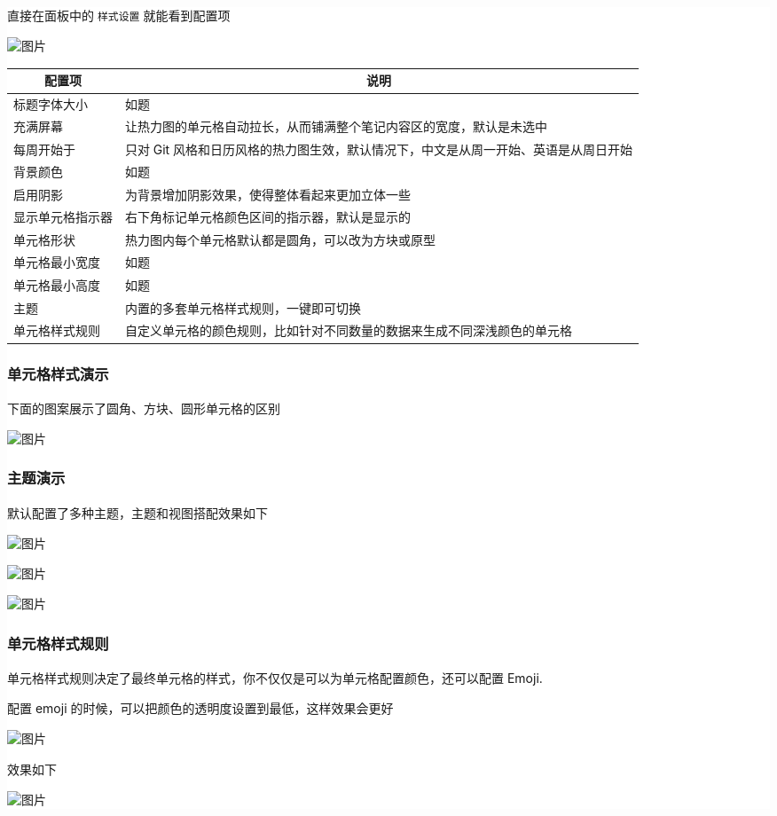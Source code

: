 直接在面板中的 `样式设置` 就能看到配置项

![图片](https://proxy-prod.omnivore-image-cache.app/0x0,sEAuI6S30FE7TGOdybDsIj-tulBz1CY1_K_DlpIF-Vkc/https://mmbiz.qpic.cn/sz_mmbiz_png/amNzwarODHiafsYxaNLBCu7HLjPYmprlnsI4tQibHjZWU716ggfBcRLIAvGePDTSuBpEfSUWk6qqS52o1r8BfmwQ/640?wx_fmt=png&from=appmsg)

| 配置项      | 说明                                           |
| -------- | -------------------------------------------- |
| 标题字体大小   | 如题                                           |
| 充满屏幕     | 让热力图的单元格自动拉长，从而铺满整个笔记内容区的宽度，默认是未选中           |
| 每周开始于    | 只对 Git 风格和日历风格的热力图生效，默认情况下，中文是从周一开始、英语是从周日开始 |
| 背景颜色     | 如题                                           |
| 启用阴影     | 为背景增加阴影效果，使得整体看起来更加立体一些                      |
| 显示单元格指示器 | 右下角标记单元格颜色区间的指示器，默认是显示的                      |
| 单元格形状    | 热力图内每个单元格默认都是圆角，可以改为方块或原型                    |
| 单元格最小宽度  | 如题                                           |
| 单元格最小高度  | 如题                                           |
| 主题       | 内置的多套单元格样式规则，一键即可切换                          |
| 单元格样式规则  | 自定义单元格的颜色规则，比如针对不同数量的数据来生成不同深浅颜色的单元格         |

### 单元格样式演示

下面的图案展示了圆角、方块、圆形单元格的区别

![图片](https://proxy-prod.omnivore-image-cache.app/0x0,sp5Y52pXGKUBPJctzyuOjyEqcDWna22JVNZNthAMGIx4/https://mmbiz.qpic.cn/sz_mmbiz_png/amNzwarODHiafsYxaNLBCu7HLjPYmprlnOyfK5ZricQsEqtkpGiaib5OHoXLmkzaKB1A7EHqmSiax11LmlfDwRQJmrw/640?wx_fmt=png&from=appmsg)

### 主题演示

默认配置了多种主题，主题和视图搭配效果如下

![图片](https://proxy-prod.omnivore-image-cache.app/0x0,sFrv8C4-BxamG4jsmfw4s67OdrlljKSAYMKUS0OaKvVs/https://mmbiz.qpic.cn/sz_mmbiz_png/amNzwarODHiafsYxaNLBCu7HLjPYmprlnbOAPZEZ45zYBWw8wysboPgABzyHkbv5lzZLg2tjrZpzauicuL2ibQlSQ/640?wx_fmt=png&from=appmsg)

![图片](https://proxy-prod.omnivore-image-cache.app/0x0,sPmS5-P1ti14M7fEBcxwz_k0S7CatmH6LGL8j3i3du4w/https://mmbiz.qpic.cn/sz_mmbiz_png/amNzwarODHiafsYxaNLBCu7HLjPYmprlnqoHuPjMAkRt4SpcFOb27leu6dq0BVICVicCkrGOCk0t2iaiaGiaStGDmCg/640?wx_fmt=png&from=appmsg)

![图片](https://proxy-prod.omnivore-image-cache.app/0x0,sOPf26zuY4DNsl8hls5nza96hZcMoGWALJAR9qfoIqbA/https://mmbiz.qpic.cn/sz_mmbiz_png/amNzwarODHiafsYxaNLBCu7HLjPYmprlnoGDEoXqUarLgXsmkUwB4d3hwJP2V3do6lDd181KMnZRSC3kS7hyfPA/640?wx_fmt=png&from=appmsg)

### 单元格样式规则

单元格样式规则决定了最终单元格的样式，你不仅仅是可以为单元格配置颜色，还可以配置 Emoji.

配置 emoji 的时候，可以把颜色的透明度设置到最低，这样效果会更好

![图片](https://proxy-prod.omnivore-image-cache.app/0x0,sEk5JJvSjhzNOSandoGl7FEIqni52Oy45wq8Py--V4LA/https://mmbiz.qpic.cn/sz_mmbiz_png/amNzwarODHiafsYxaNLBCu7HLjPYmprlnEdqggC0cRLh9CJibQO9qBGLhM8XwShJFZ6AGfPhZpnu6jPZ95jibzvDQ/640?wx_fmt=png&from=appmsg)

效果如下

![图片](https://proxy-prod.omnivore-image-cache.app/0x0,s2c5tMVufDrJyrjqsqhwEqogHtHobE6mjD04nr9AskjY/https://mmbiz.qpic.cn/sz_mmbiz_png/amNzwarODHiafsYxaNLBCu7HLjPYmprlnk05GErPpLB9PjsojVxS0saNcvcFwFy6QSLkw0NoKzMWNiaDnicgQXibKQ/640?wx_fmt=png&from=appmsg)
